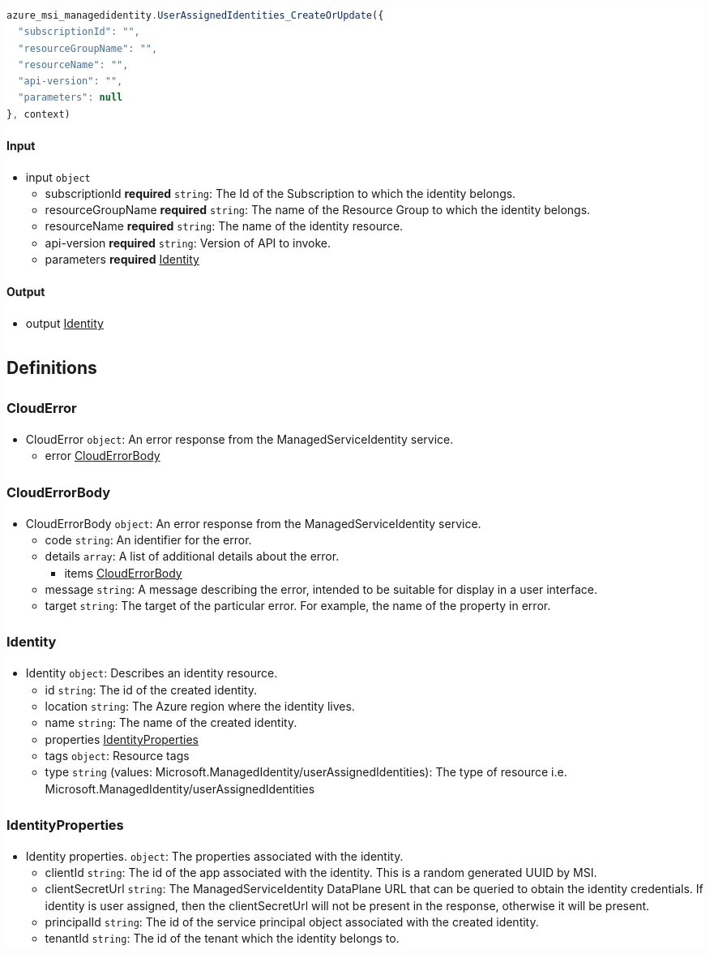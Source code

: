 
```js
azure_msi_managedidentity.UserAssignedIdentities_CreateOrUpdate({
  "subscriptionId": "",
  "resourceGroupName": "",
  "resourceName": "",
  "api-version": "",
  "parameters": null
}, context)
```

#### Input
* input `object`
  * subscriptionId **required** `string`: The Id of the Subscription to which the identity belongs.
  * resourceGroupName **required** `string`: The name of the Resource Group to which the identity belongs.
  * resourceName **required** `string`: The name of the identity resource.
  * api-version **required** `string`: Version of API to invoke.
  * parameters **required** [Identity](#identity)

#### Output
* output [Identity](#identity)



## Definitions

### CloudError
* CloudError `object`: An error response from the ManagedServiceIdentity service.
  * error [CloudErrorBody](#clouderrorbody)

### CloudErrorBody
* CloudErrorBody `object`: An error response from the ManagedServiceIdentity service.
  * code `string`: An identifier for the error.
  * details `array`: A list of additional details about the error.
    * items [CloudErrorBody](#clouderrorbody)
  * message `string`: A message describing the error, intended to be suitable for display in a user interface.
  * target `string`: The target of the particular error. For example, the name of the property in error.

### Identity
* Identity `object`: Describes an identity resource.
  * id `string`: The id of the created identity.
  * location `string`: The Azure region where the identity lives.
  * name `string`: The name of the created identity.
  * properties [IdentityProperties](#identityproperties)
  * tags `object`: Resource tags
  * type `string` (values: Microsoft.ManagedIdentity/userAssignedIdentities): The type of resource i.e. Microsoft.ManagedIdentity/userAssignedIdentities

### IdentityProperties
* Identity properties. `object`: The properties associated with the identity.
  * clientId `string`: The id of the app associated with the identity. This is a random generated UUID by MSI.
  * clientSecretUrl `string`:  The ManagedServiceIdentity DataPlane URL that can be queried to obtain the identity credentials. If identity is user assigned, then the clientSecretUrl will not be present in the response, otherwise it will be present.
  * principalId `string`: The id of the service principal object associated with the created identity.
  * tenantId `string`: The id of the tenant which the identity belongs to.

